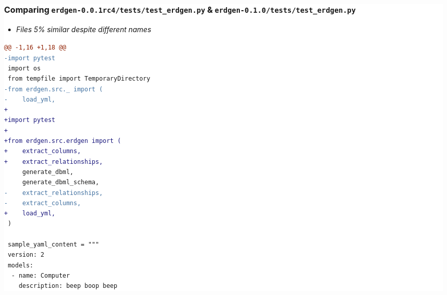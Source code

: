 ### Comparing `erdgen-0.0.1rc4/tests/test_erdgen.py` & `erdgen-0.1.0/tests/test_erdgen.py`

 * *Files 5% similar despite different names*

```diff
@@ -1,16 +1,18 @@
-import pytest
 import os
 from tempfile import TemporaryDirectory
-from erdgen.src._ import (
-    load_yml,
+
+import pytest
+
+from erdgen.src.erdgen import (
+    extract_columns,
+    extract_relationships,
     generate_dbml,
     generate_dbml_schema,
-    extract_relationships,
-    extract_columns,
+    load_yml,
 )
 
 sample_yaml_content = """
 version: 2
 models:
  - name: Computer
    description: beep boop beep
```

